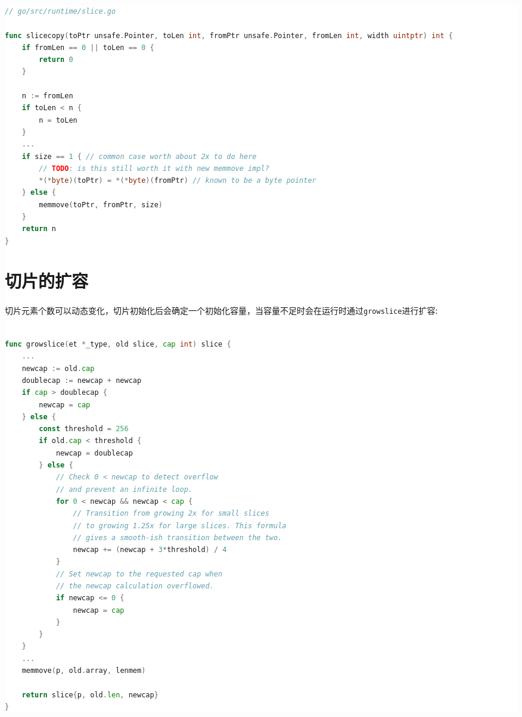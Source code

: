 ```go
// go/src/runtime/slice.go

func slicecopy(toPtr unsafe.Pointer, toLen int, fromPtr unsafe.Pointer, fromLen int, width uintptr) int {
	if fromLen == 0 || toLen == 0 {
		return 0
	}

	n := fromLen
	if toLen < n {
		n = toLen
	}
	...
	if size == 1 { // common case worth about 2x to do here
		// TODO: is this still worth it with new memmove impl?
		*(*byte)(toPtr) = *(*byte)(fromPtr) // known to be a byte pointer
	} else {
		memmove(toPtr, fromPtr, size)
	}
	return n
}
```

# 切片的扩容

切片元素个数可以动态变化，切片初始化后会确定一个初始化容量，当容量不足时会在运行时通过`growslice`进行扩容:

```go

func growslice(et *_type, old slice, cap int) slice {
	...
	newcap := old.cap
	doublecap := newcap + newcap
	if cap > doublecap {
		newcap = cap
	} else {
		const threshold = 256
		if old.cap < threshold {
			newcap = doublecap
		} else {
			// Check 0 < newcap to detect overflow
			// and prevent an infinite loop.
			for 0 < newcap && newcap < cap {
				// Transition from growing 2x for small slices
				// to growing 1.25x for large slices. This formula
				// gives a smooth-ish transition between the two.
				newcap += (newcap + 3*threshold) / 4
			}
			// Set newcap to the requested cap when
			// the newcap calculation overflowed.
			if newcap <= 0 {
				newcap = cap
			}
		}
	}
	...
	memmove(p, old.array, lenmem)

	return slice{p, old.len, newcap}
}
```
